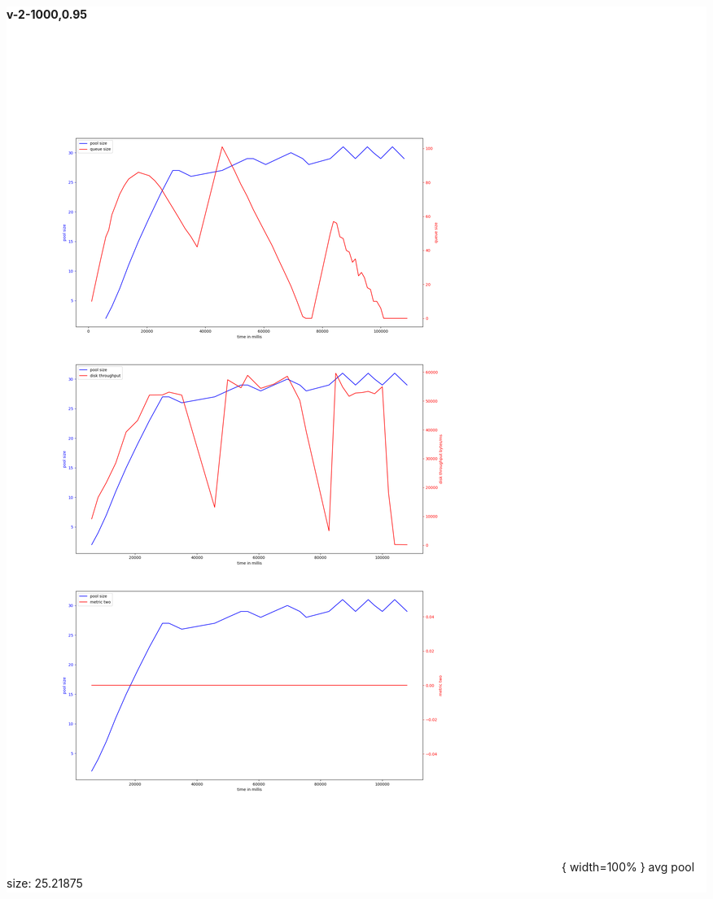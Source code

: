 #### v-2-1000,0.95
![rust-threadpool-single-phase-ssd-rw_buf_2mb_100ms-1000-v-2-1000,0.95 image](figures/rust-threadpool-single-phase-ssd-rw_buf_2mb_100ms-1000-v-2-1000,0.95.png){ width=100% }
avg pool size: 25.21875

